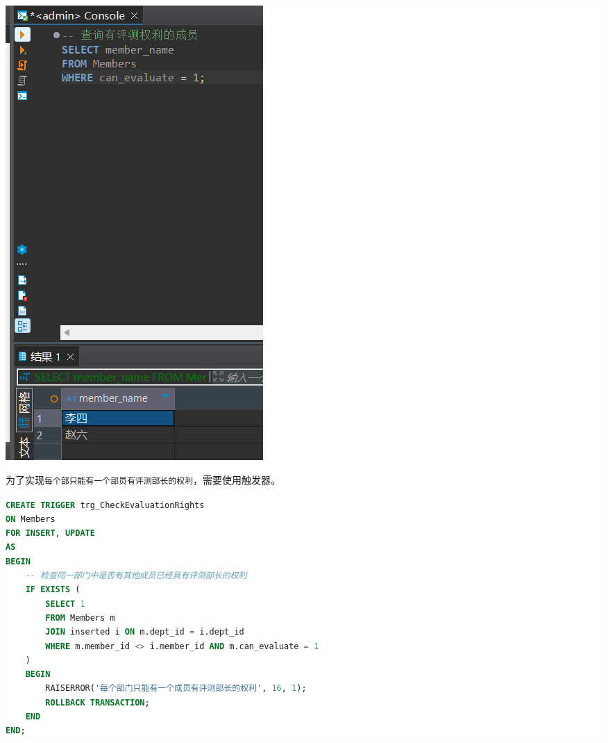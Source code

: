 ![alt text](image-15.png)

为了实现`每个部只能有一个部员有评测部长的权利`，需要使用触发器。
```sql
CREATE TRIGGER trg_CheckEvaluationRights
ON Members
FOR INSERT, UPDATE
AS
BEGIN
    -- 检查同一部门中是否有其他成员已经具有评测部长的权利
    IF EXISTS (
        SELECT 1
        FROM Members m
        JOIN inserted i ON m.dept_id = i.dept_id
        WHERE m.member_id <> i.member_id AND m.can_evaluate = 1
    )
    BEGIN
        RAISERROR('每个部门只能有一个成员有评测部长的权利', 16, 1);
        ROLLBACK TRANSACTION;
    END
END;
```